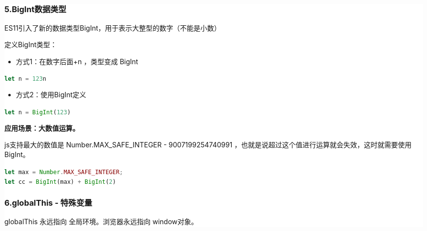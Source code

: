 ### 5.BigInt数据类型

ES11引入了新的数据类型BigInt，用于表示大整型的数字（不能是小数）

定义BigInt类型：

- 方式1：在数字后面+n ，类型变成 BigInt

```js
let n = 123n
```

- 方式2：使用BigInt定义

```js
let n = BigInt(123)
```

**应用场景：大数值运算。**

js支持最大的数值是 Number.MAX_SAFE_INTEGER - 9007199254740991 ，也就是说超过这个值进行运算就会失效，这时就需要使用BigInt。

```js
let max = Number.MAX_SAFE_INTEGER;
let cc = BigInt(max) + BigInt(2)
```

### 6.globalThis - 特殊变量

globalThis 永远指向 全局环境。浏览器永远指向 window对象。
